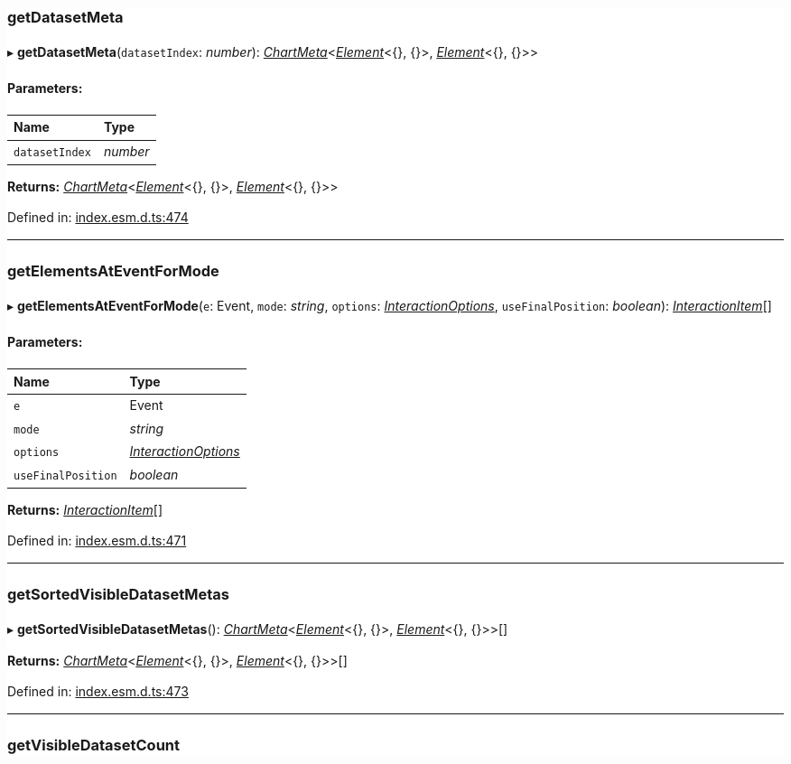 ### getDatasetMeta

▸ **getDatasetMeta**(`datasetIndex`: *number*): [*ChartMeta*](../interfaces/chartmeta.md)<[*Element*](../README.md#element)<{}, {}\>, [*Element*](../README.md#element)<{}, {}\>\>

#### Parameters:

Name | Type |
:------ | :------ |
`datasetIndex` | *number* |

**Returns:** [*ChartMeta*](../interfaces/chartmeta.md)<[*Element*](../README.md#element)<{}, {}\>, [*Element*](../README.md#element)<{}, {}\>\>

Defined in: [index.esm.d.ts:474](https://github.com/chartjs/Chart.js/blob/b319f2cf/types/index.esm.d.ts#L474)

___

### getElementsAtEventForMode

▸ **getElementsAtEventForMode**(`e`: Event, `mode`: *string*, `options`: [*InteractionOptions*](../interfaces/interactionoptions.md), `useFinalPosition`: *boolean*): [*InteractionItem*](../interfaces/interactionitem.md)[]

#### Parameters:

Name | Type |
:------ | :------ |
`e` | Event |
`mode` | *string* |
`options` | [*InteractionOptions*](../interfaces/interactionoptions.md) |
`useFinalPosition` | *boolean* |

**Returns:** [*InteractionItem*](../interfaces/interactionitem.md)[]

Defined in: [index.esm.d.ts:471](https://github.com/chartjs/Chart.js/blob/b319f2cf/types/index.esm.d.ts#L471)

___

### getSortedVisibleDatasetMetas

▸ **getSortedVisibleDatasetMetas**(): [*ChartMeta*](../interfaces/chartmeta.md)<[*Element*](../README.md#element)<{}, {}\>, [*Element*](../README.md#element)<{}, {}\>\>[]

**Returns:** [*ChartMeta*](../interfaces/chartmeta.md)<[*Element*](../README.md#element)<{}, {}\>, [*Element*](../README.md#element)<{}, {}\>\>[]

Defined in: [index.esm.d.ts:473](https://github.com/chartjs/Chart.js/blob/b319f2cf/types/index.esm.d.ts#L473)

___

### getVisibleDatasetCount
